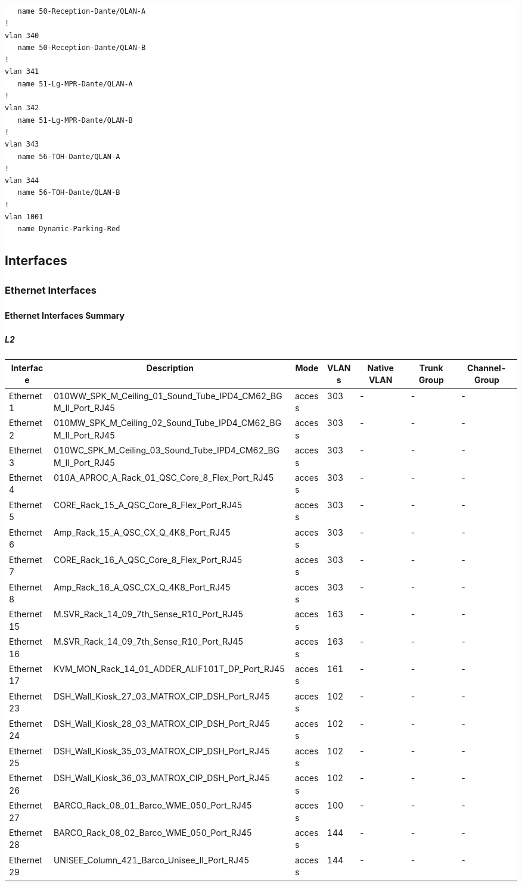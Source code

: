 ```eos
   name 50-Reception-Dante/QLAN-A
!
vlan 340
   name 50-Reception-Dante/QLAN-B
!
vlan 341
   name 51-Lg-MPR-Dante/QLAN-A
!
vlan 342
   name 51-Lg-MPR-Dante/QLAN-B
!
vlan 343
   name 56-TOH-Dante/QLAN-A
!
vlan 344
   name 56-TOH-Dante/QLAN-B
!
vlan 1001
   name Dynamic-Parking-Red
```

## Interfaces

### Ethernet Interfaces

#### Ethernet Interfaces Summary

##### L2

| Interface | Description | Mode | VLANs | Native VLAN | Trunk Group | Channel-Group |
| --------- | ----------- | ---- | ----- | ----------- | ----------- | ------------- |
| Ethernet1 | 010WW_SPK_M_Ceiling_01_Sound_Tube_IPD4_CM62_BGM_II_Port_RJ45 | access | 303 | - | - | - |
| Ethernet2 | 010MW_SPK_M_Ceiling_02_Sound_Tube_IPD4_CM62_BGM_II_Port_RJ45 | access | 303 | - | - | - |
| Ethernet3 | 010WC_SPK_M_Ceiling_03_Sound_Tube_IPD4_CM62_BGM_II_Port_RJ45 | access | 303 | - | - | - |
| Ethernet4 | 010A_APROC_A_Rack_01_QSC_Core_8_Flex_Port_RJ45 | access | 303 | - | - | - |
| Ethernet5 | CORE_Rack_15_A_QSC_Core_8_Flex_Port_RJ45 | access | 303 | - | - | - |
| Ethernet6 | Amp_Rack_15_A_QSC_CX_Q_4K8_Port_RJ45 | access | 303 | - | - | - |
| Ethernet7 | CORE_Rack_16_A_QSC_Core_8_Flex_Port_RJ45 | access | 303 | - | - | - |
| Ethernet8 | Amp_Rack_16_A_QSC_CX_Q_4K8_Port_RJ45 | access | 303 | - | - | - |
| Ethernet15 | M.SVR_Rack_14_09_7th_Sense_R10_Port_RJ45 | access | 163 | - | - | - |
| Ethernet16 | M.SVR_Rack_14_09_7th_Sense_R10_Port_RJ45 | access | 163 | - | - | - |
| Ethernet17 | KVM_MON_Rack_14_01_ADDER_ALIF101T_DP_Port_RJ45 | access | 161 | - | - | - |
| Ethernet23 | DSH_Wall_Kiosk_27_03_MATROX_CIP_DSH_Port_RJ45 | access | 102 | - | - | - |
| Ethernet24 | DSH_Wall_Kiosk_28_03_MATROX_CIP_DSH_Port_RJ45 | access | 102 | - | - | - |
| Ethernet25 | DSH_Wall_Kiosk_35_03_MATROX_CIP_DSH_Port_RJ45 | access | 102 | - | - | - |
| Ethernet26 | DSH_Wall_Kiosk_36_03_MATROX_CIP_DSH_Port_RJ45 | access | 102 | - | - | - |
| Ethernet27 | BARCO_Rack_08_01_Barco_WME_050_Port_RJ45 | access | 100 | - | - | - |
| Ethernet28 | BARCO_Rack_08_02_Barco_WME_050_Port_RJ45 | access | 144 | - | - | - |
| Ethernet29 | UNISEE_Column_421_Barco_Unisee_II_Port_RJ45 | access | 144 | - | - | - |